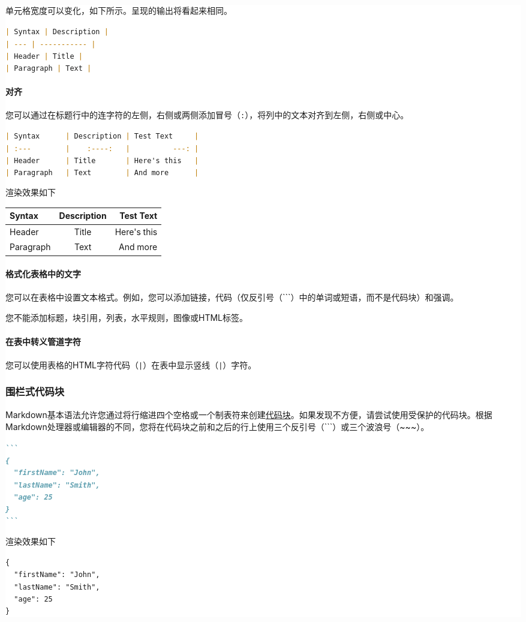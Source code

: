 单元格宽度可以变化，如下所示。呈现的输出将看起来相同。

```markdown
| Syntax | Description |
| --- | ----------- |
| Header | Title |
| Paragraph | Text |
```

#### 对齐

您可以通过在标题行中的连字符的左侧，右侧或两侧添加冒号（`:`），将列中的文本对齐到左侧，右侧或中心。

```markdown
| Syntax      | Description | Test Text     |
| :---        |    :----:   |          ---: |
| Header      | Title       | Here's this   |
| Paragraph   | Text        | And more      |
```

渲染效果如下

| Syntax    | Description |   Test Text |
| :-------- | :---------: | ----------: |
| Header    |    Title    | Here's this |
| Paragraph |    Text     |    And more |

#### 格式化表格中的文字

您可以在表格中设置文本格式。例如，您可以添加链接，代码（仅反引号（```）中的单词或短语，而不是代码块）和强调。

您不能添加标题，块引用，列表，水平规则，图像或HTML标签。

#### 在表中转义管道字符

您可以使用表格的HTML字符代码（`|`）在表中显示竖线（`|`）字符。

### 围栏式代码块

Markdown基本语法允许您通过将行缩进四个空格或一个制表符来创建[代码块](https://markdown.com.cn/basic-syntax/code-blocks.html)。如果发现不方便，请尝试使用受保护的代码块。根据Markdown处理器或编辑器的不同，您将在代码块之前和之后的行上使用三个反引号（```）或三个波浪号（~~~）。

~~~markdown
```
{
  "firstName": "John",
  "lastName": "Smith",
  "age": 25
}
```
~~~

渲染效果如下

```markdown
{
  "firstName": "John",
  "lastName": "Smith",
  "age": 25
}
```
